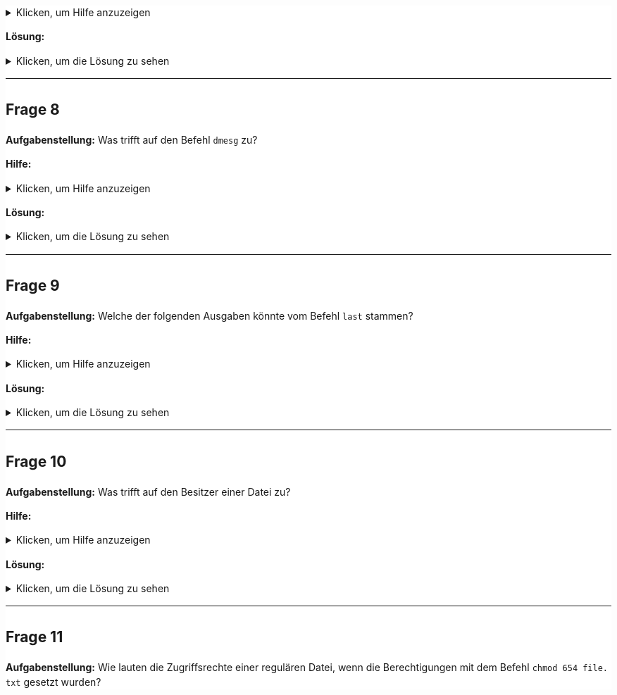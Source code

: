 <details><summary>Klicken, um Hilfe anzuzeigen</summary></details>

**Lösung:**

<details><summary>Klicken, um die Lösung zu sehen</summary></details>

---

## Frage 8

**Aufgabenstellung:**
Was trifft auf den Befehl `dmesg` zu?

**Hilfe:**

<details><summary>Klicken, um Hilfe anzuzeigen</summary></details>

**Lösung:**

<details><summary>Klicken, um die Lösung zu sehen</summary></details>

---

## Frage 9

**Aufgabenstellung:**
Welche der folgenden Ausgaben könnte vom Befehl `last` stammen?

**Hilfe:**

<details><summary>Klicken, um Hilfe anzuzeigen</summary></details>

**Lösung:**

<details><summary>Klicken, um die Lösung zu sehen</summary></details>

---

## Frage 10

**Aufgabenstellung:**
Was trifft auf den Besitzer einer Datei zu?

**Hilfe:**

<details><summary>Klicken, um Hilfe anzuzeigen</summary></details>

**Lösung:**

<details><summary>Klicken, um die Lösung zu sehen</summary></details>

---

## Frage 11

**Aufgabenstellung:**
Wie lauten die Zugriffsrechte einer regulären Datei, wenn die Berechtigungen mit dem Befehl `chmod 654 file.txt` gesetzt wurden?
